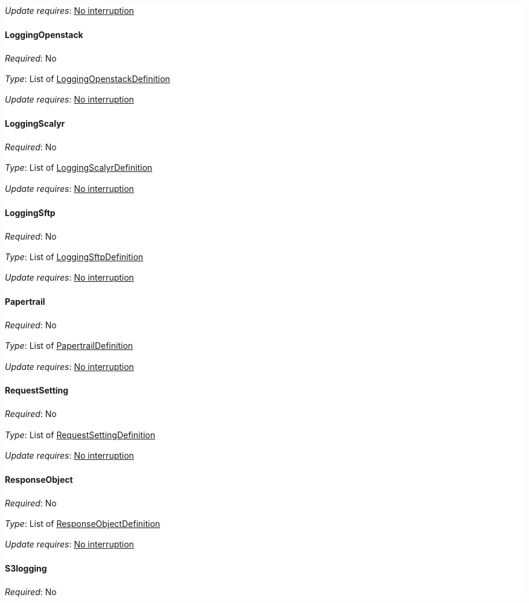 _Update requires_: [No interruption](https://docs.aws.amazon.com/AWSCloudFormation/latest/UserGuide/using-cfn-updating-stacks-update-behaviors.html#update-no-interrupt)

#### LoggingOpenstack

_Required_: No

_Type_: List of <a href="loggingopenstackdefinition.md">LoggingOpenstackDefinition</a>

_Update requires_: [No interruption](https://docs.aws.amazon.com/AWSCloudFormation/latest/UserGuide/using-cfn-updating-stacks-update-behaviors.html#update-no-interrupt)

#### LoggingScalyr

_Required_: No

_Type_: List of <a href="loggingscalyrdefinition.md">LoggingScalyrDefinition</a>

_Update requires_: [No interruption](https://docs.aws.amazon.com/AWSCloudFormation/latest/UserGuide/using-cfn-updating-stacks-update-behaviors.html#update-no-interrupt)

#### LoggingSftp

_Required_: No

_Type_: List of <a href="loggingsftpdefinition.md">LoggingSftpDefinition</a>

_Update requires_: [No interruption](https://docs.aws.amazon.com/AWSCloudFormation/latest/UserGuide/using-cfn-updating-stacks-update-behaviors.html#update-no-interrupt)

#### Papertrail

_Required_: No

_Type_: List of <a href="papertraildefinition.md">PapertrailDefinition</a>

_Update requires_: [No interruption](https://docs.aws.amazon.com/AWSCloudFormation/latest/UserGuide/using-cfn-updating-stacks-update-behaviors.html#update-no-interrupt)

#### RequestSetting

_Required_: No

_Type_: List of <a href="requestsettingdefinition.md">RequestSettingDefinition</a>

_Update requires_: [No interruption](https://docs.aws.amazon.com/AWSCloudFormation/latest/UserGuide/using-cfn-updating-stacks-update-behaviors.html#update-no-interrupt)

#### ResponseObject

_Required_: No

_Type_: List of <a href="responseobjectdefinition.md">ResponseObjectDefinition</a>

_Update requires_: [No interruption](https://docs.aws.amazon.com/AWSCloudFormation/latest/UserGuide/using-cfn-updating-stacks-update-behaviors.html#update-no-interrupt)

#### S3logging

_Required_: No
